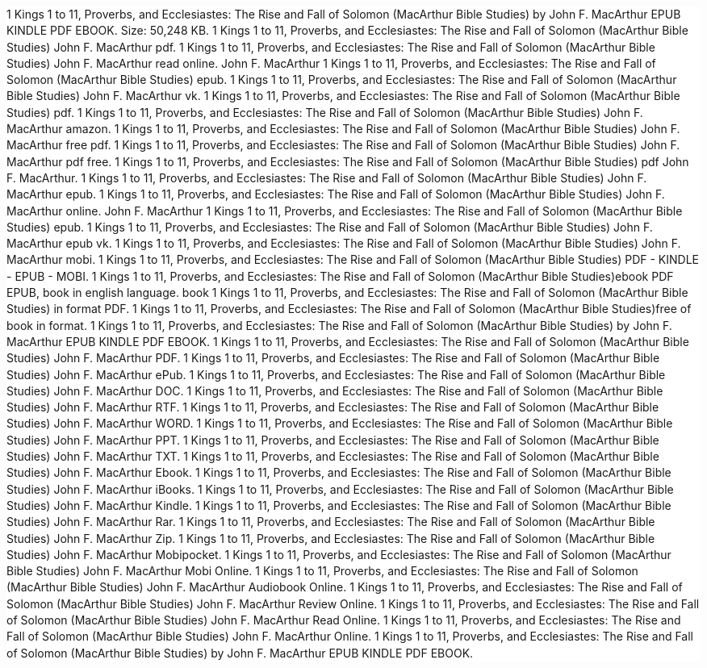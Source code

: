 1 Kings 1 to 11, Proverbs, and Ecclesiastes: The Rise and Fall of Solomon (MacArthur Bible Studies) by John F. MacArthur EPUB KINDLE PDF EBOOK. Size: 50,248 KB. 1 Kings 1 to 11, Proverbs, and Ecclesiastes: The Rise and Fall of Solomon (MacArthur Bible Studies) John F. MacArthur pdf. 1 Kings 1 to 11, Proverbs, and Ecclesiastes: The Rise and Fall of Solomon (MacArthur Bible Studies) John F. MacArthur read online. John F. MacArthur 1 Kings 1 to 11, Proverbs, and Ecclesiastes: The Rise and Fall of Solomon (MacArthur Bible Studies) epub. 1 Kings 1 to 11, Proverbs, and Ecclesiastes: The Rise and Fall of Solomon (MacArthur Bible Studies) John F. MacArthur vk. 1 Kings 1 to 11, Proverbs, and Ecclesiastes: The Rise and Fall of Solomon (MacArthur Bible Studies) pdf. 1 Kings 1 to 11, Proverbs, and Ecclesiastes: The Rise and Fall of Solomon (MacArthur Bible Studies) John F. MacArthur amazon. 1 Kings 1 to 11, Proverbs, and Ecclesiastes: The Rise and Fall of Solomon (MacArthur Bible Studies) John F. MacArthur free pdf. 1 Kings 1 to 11, Proverbs, and Ecclesiastes: The Rise and Fall of Solomon (MacArthur Bible Studies) John F. MacArthur pdf free. 1 Kings 1 to 11, Proverbs, and Ecclesiastes: The Rise and Fall of Solomon (MacArthur Bible Studies) pdf John F. MacArthur. 1 Kings 1 to 11, Proverbs, and Ecclesiastes: The Rise and Fall of Solomon (MacArthur Bible Studies) John F. MacArthur epub. 1 Kings 1 to 11, Proverbs, and Ecclesiastes: The Rise and Fall of Solomon (MacArthur Bible Studies) John F. MacArthur online. John F. MacArthur 1 Kings 1 to 11, Proverbs, and Ecclesiastes: The Rise and Fall of Solomon (MacArthur Bible Studies) epub. 1 Kings 1 to 11, Proverbs, and Ecclesiastes: The Rise and Fall of Solomon (MacArthur Bible Studies) John F. MacArthur epub vk. 1 Kings 1 to 11, Proverbs, and Ecclesiastes: The Rise and Fall of Solomon (MacArthur Bible Studies) John F. MacArthur mobi. 1 Kings 1 to 11, Proverbs, and Ecclesiastes: The Rise and Fall of Solomon (MacArthur Bible Studies) PDF - KINDLE - EPUB - MOBI. 1 Kings 1 to 11, Proverbs, and Ecclesiastes: The Rise and Fall of Solomon (MacArthur Bible Studies)ebook PDF EPUB, book in english language. book 1 Kings 1 to 11, Proverbs, and Ecclesiastes: The Rise and Fall of Solomon (MacArthur Bible Studies) in format PDF. 1 Kings 1 to 11, Proverbs, and Ecclesiastes: The Rise and Fall of Solomon (MacArthur Bible Studies)free of book in format. 1 Kings 1 to 11, Proverbs, and Ecclesiastes: The Rise and Fall of Solomon (MacArthur Bible Studies) by John F. MacArthur EPUB KINDLE PDF EBOOK. 1 Kings 1 to 11, Proverbs, and Ecclesiastes: The Rise and Fall of Solomon (MacArthur Bible Studies) John F. MacArthur PDF. 1 Kings 1 to 11, Proverbs, and Ecclesiastes: The Rise and Fall of Solomon (MacArthur Bible Studies) John F. MacArthur ePub. 1 Kings 1 to 11, Proverbs, and Ecclesiastes: The Rise and Fall of Solomon (MacArthur Bible Studies) John F. MacArthur DOC. 1 Kings 1 to 11, Proverbs, and Ecclesiastes: The Rise and Fall of Solomon (MacArthur Bible Studies) John F. MacArthur RTF. 1 Kings 1 to 11, Proverbs, and Ecclesiastes: The Rise and Fall of Solomon (MacArthur Bible Studies) John F. MacArthur WORD. 1 Kings 1 to 11, Proverbs, and Ecclesiastes: The Rise and Fall of Solomon (MacArthur Bible Studies) John F. MacArthur PPT. 1 Kings 1 to 11, Proverbs, and Ecclesiastes: The Rise and Fall of Solomon (MacArthur Bible Studies) John F. MacArthur TXT. 1 Kings 1 to 11, Proverbs, and Ecclesiastes: The Rise and Fall of Solomon (MacArthur Bible Studies) John F. MacArthur Ebook. 1 Kings 1 to 11, Proverbs, and Ecclesiastes: The Rise and Fall of Solomon (MacArthur Bible Studies) John F. MacArthur iBooks. 1 Kings 1 to 11, Proverbs, and Ecclesiastes: The Rise and Fall of Solomon (MacArthur Bible Studies) John F. MacArthur Kindle. 1 Kings 1 to 11, Proverbs, and Ecclesiastes: The Rise and Fall of Solomon (MacArthur Bible Studies) John F. MacArthur Rar. 1 Kings 1 to 11, Proverbs, and Ecclesiastes: The Rise and Fall of Solomon (MacArthur Bible Studies) John F. MacArthur Zip. 1 Kings 1 to 11, Proverbs, and Ecclesiastes: The Rise and Fall of Solomon (MacArthur Bible Studies) John F. MacArthur Mobipocket. 1 Kings 1 to 11, Proverbs, and Ecclesiastes: The Rise and Fall of Solomon (MacArthur Bible Studies) John F. MacArthur Mobi Online. 1 Kings 1 to 11, Proverbs, and Ecclesiastes: The Rise and Fall of Solomon (MacArthur Bible Studies) John F. MacArthur Audiobook Online. 1 Kings 1 to 11, Proverbs, and Ecclesiastes: The Rise and Fall of Solomon (MacArthur Bible Studies) John F. MacArthur Review Online. 1 Kings 1 to 11, Proverbs, and Ecclesiastes: The Rise and Fall of Solomon (MacArthur Bible Studies) John F. MacArthur Read Online. 1 Kings 1 to 11, Proverbs, and Ecclesiastes: The Rise and Fall of Solomon (MacArthur Bible Studies) John F. MacArthur Online. 1 Kings 1 to 11, Proverbs, and Ecclesiastes: The Rise and Fall of Solomon (MacArthur Bible Studies) by John F. MacArthur EPUB KINDLE PDF EBOOK.
